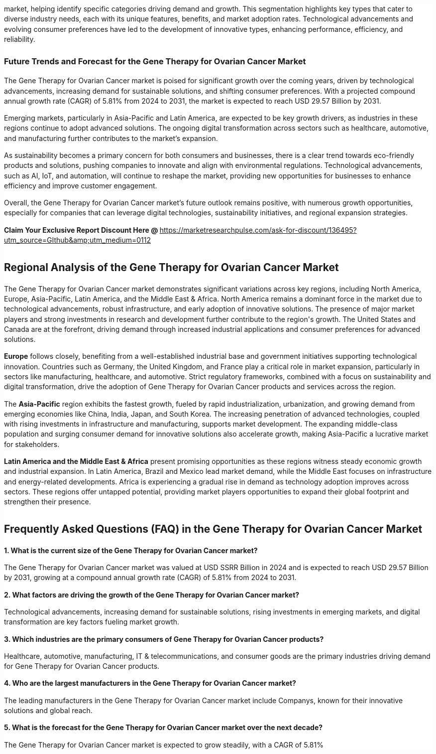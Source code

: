 market, helping identify specific categories driving demand and growth. This segmentation highlights key types that cater to diverse industry needs, each with its unique features, benefits, and market adoption rates. Technological advancements and evolving consumer preferences have led to the development of innovative types, enhancing performance, efficiency, and reliability.</p><h3>Future Trends and Forecast for the Gene Therapy for Ovarian Cancer Market</h3><p>The Gene Therapy for Ovarian Cancer market is poised for significant growth over the coming years, driven by technological advancements, increasing demand for sustainable solutions, and shifting consumer preferences. With a projected compound annual growth rate (CAGR) of 5.81% from 2024 to 2031, the market is expected to reach USD 29.57 Billion by 2031.</p><p>Emerging markets, particularly in Asia-Pacific and Latin America, are expected to be key growth drivers, as industries in these regions continue to adopt advanced solutions. The ongoing digital transformation across sectors such as healthcare, automotive, and manufacturing further contributes to the market&rsquo;s expansion.</p><p>As sustainability becomes a primary concern for both consumers and businesses, there is a clear trend towards eco-friendly products and solutions, pushing companies to innovate and align with environmental regulations. Technological advancements, such as AI, IoT, and automation, will continue to reshape the market, providing new opportunities for businesses to enhance efficiency and improve customer engagement.</p><p>Overall, the Gene Therapy for Ovarian Cancer market&rsquo;s future outlook remains positive, with numerous growth opportunities, especially for companies that can leverage digital technologies, sustainability initiatives, and regional expansion strategies.</p><p><strong>Claim Your Exclusive Report Discount Here @ </strong><a href="https://marketresearchpulse.com/ask-for-discount/136495?utm_source=GIthub&amp;utm_medium=0112">https://marketresearchpulse.com/ask-for-discount/136495?utm_source=GIthub&amp;utm_medium=0112</a></p><h2><strong>Regional Analysis of the Gene Therapy for Ovarian Cancer Market</strong></h2><p>The Gene Therapy for Ovarian Cancer market demonstrates significant variations across key regions, including North America, Europe, Asia-Pacific, Latin America, and the Middle East &amp; Africa. North America remains a dominant force in the market due to technological advancements, robust infrastructure, and early adoption of innovative solutions. The presence of major market players and strong investments in research and development further contribute to the region's growth. The United States and Canada are at the forefront, driving demand through increased industrial applications and consumer preferences for advanced solutions.</p><p><strong>Europe</strong> follows closely, benefiting from a well-established industrial base and government initiatives supporting technological innovation. Countries such as Germany, the United Kingdom, and France play a critical role in market expansion, particularly in sectors like manufacturing, healthcare, and automotive. Strict regulatory frameworks, combined with a focus on sustainability and digital transformation, drive the adoption of Gene Therapy for Ovarian Cancer products and services across the region.</p><p>The <strong>Asia-Pacific</strong> region exhibits the fastest growth, fueled by rapid industrialization, urbanization, and growing demand from emerging economies like China, India, Japan, and South Korea. The increasing penetration of advanced technologies, coupled with rising investments in infrastructure and manufacturing, supports market development. The expanding middle-class population and surging consumer demand for innovative solutions also accelerate growth, making Asia-Pacific a lucrative market for stakeholders.</p><p><strong>Latin America and the Middle East &amp; Africa</strong> present promising opportunities as these regions witness steady economic growth and industrial expansion. In Latin America, Brazil and Mexico lead market demand, while the Middle East focuses on infrastructure and energy-related developments. Africa is experiencing a gradual rise in demand as technology adoption improves across sectors. These regions offer untapped potential, providing market players opportunities to expand their global footprint and strengthen their presence.</p><h2><strong>Frequently Asked Questions (FAQ) in the Gene Therapy for Ovarian Cancer Market</strong></h2><p><strong>1. What is the current size of the Gene Therapy for Ovarian Cancer market?</strong></p><p>The Gene Therapy for Ovarian Cancer market was valued at USD SSRR Billion in 2024 and is expected to reach USD 29.57 Billion by 2031, growing at a compound annual growth rate (CAGR) of 5.81% from 2024 to 2031.</p><p><strong>2. What factors are driving the growth of the Gene Therapy for Ovarian Cancer market?</strong></p><p>Technological advancements, increasing demand for sustainable solutions, rising investments in emerging markets, and digital transformation are key factors fueling market growth.</p><p><strong>3. Which industries are the primary consumers of Gene Therapy for Ovarian Cancer products?</strong></p><p>Healthcare, automotive, manufacturing, IT &amp; telecommunications, and consumer goods are the primary industries driving demand for Gene Therapy for Ovarian Cancer products.</p><p><strong>4. Who are the largest manufacturers in the Gene Therapy for Ovarian Cancer market?</strong></p><p>The leading manufacturers in the Gene Therapy for Ovarian Cancer market include Companys, known for their innovative solutions and global reach.</p><p><strong>5. What is the forecast for the Gene Therapy for Ovarian Cancer market over the next decade?</strong></p><p>The Gene Therapy for Ovarian Cancer market is expected to grow steadily, with a CAGR of 5.81%
